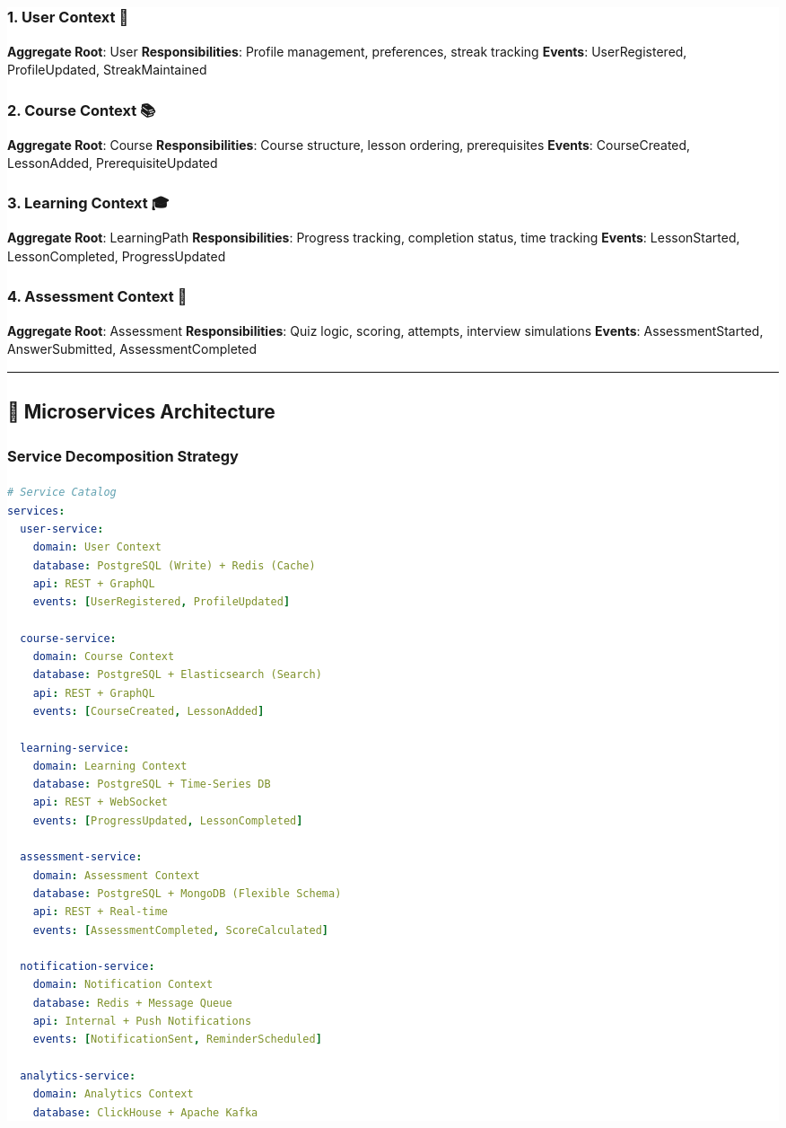 ### 1. User Context 👤
**Aggregate Root**: User
**Responsibilities**: Profile management, preferences, streak tracking
**Events**: UserRegistered, ProfileUpdated, StreakMaintained

### 2. Course Context 📚
**Aggregate Root**: Course
**Responsibilities**: Course structure, lesson ordering, prerequisites
**Events**: CourseCreated, LessonAdded, PrerequisiteUpdated

### 3. Learning Context 🎓
**Aggregate Root**: LearningPath
**Responsibilities**: Progress tracking, completion status, time tracking
**Events**: LessonStarted, LessonCompleted, ProgressUpdated

### 4. Assessment Context 📝
**Aggregate Root**: Assessment
**Responsibilities**: Quiz logic, scoring, attempts, interview simulations
**Events**: AssessmentStarted, AnswerSubmitted, AssessmentCompleted

---

## 🚀 Microservices Architecture

### Service Decomposition Strategy

```yaml
# Service Catalog
services:
  user-service:
    domain: User Context
    database: PostgreSQL (Write) + Redis (Cache)
    api: REST + GraphQL
    events: [UserRegistered, ProfileUpdated]
    
  course-service:
    domain: Course Context  
    database: PostgreSQL + Elasticsearch (Search)
    api: REST + GraphQL
    events: [CourseCreated, LessonAdded]
    
  learning-service:
    domain: Learning Context
    database: PostgreSQL + Time-Series DB
    api: REST + WebSocket
    events: [ProgressUpdated, LessonCompleted]
    
  assessment-service:
    domain: Assessment Context
    database: PostgreSQL + MongoDB (Flexible Schema)
    api: REST + Real-time
    events: [AssessmentCompleted, ScoreCalculated]
    
  notification-service:
    domain: Notification Context
    database: Redis + Message Queue
    api: Internal + Push Notifications
    events: [NotificationSent, ReminderScheduled]
    
  analytics-service:
    domain: Analytics Context
    database: ClickHouse + Apache Kafka
```